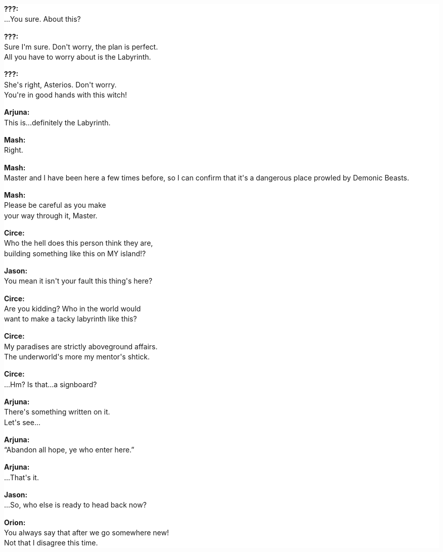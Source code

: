 **???:**  
...You sure. About this?  
  
**???:**  
Sure I'm sure. Don't worry, the plan is perfect.  
All you have to worry about is the Labyrinth.  
  
**???:**  
She's right, Asterios. Don't worry.  
You're in good hands with this witch!  
  
**Arjuna:**   
This is...definitely the Labyrinth.  
  
**Mash:**   
Right.  
  
**Mash:**   
Master and I have been here a few times before, so I can confirm that it's a dangerous place prowled by Demonic Beasts.  
  
**Mash:**   
Please be careful as you make  
your way through it, Master.  
  
**Circe:**   
Who the hell does this person think they are,  
building something like this on MY island!?  
  
**Jason:**   
You mean it isn't your fault this thing's here?  
  
**Circe:**   
Are you kidding? Who in the world would  
want to make a tacky labyrinth like this?  
  
**Circe:**   
My paradises are strictly aboveground affairs.  
The underworld's more my mentor's shtick.  
  
**Circe:**   
...Hm? Is that...a signboard?  
  
**Arjuna:**   
There's something written on it.  
Let's see...  
  
**Arjuna:**   
“Abandon all hope, ye who enter here.”  
  
**Arjuna:**   
...That's it.  
  
**Jason:**   
...So, who else is ready to head back now?  
  
**Orion:**   
You always say that after we go somewhere new!  
Not that I disagree this time.  
  